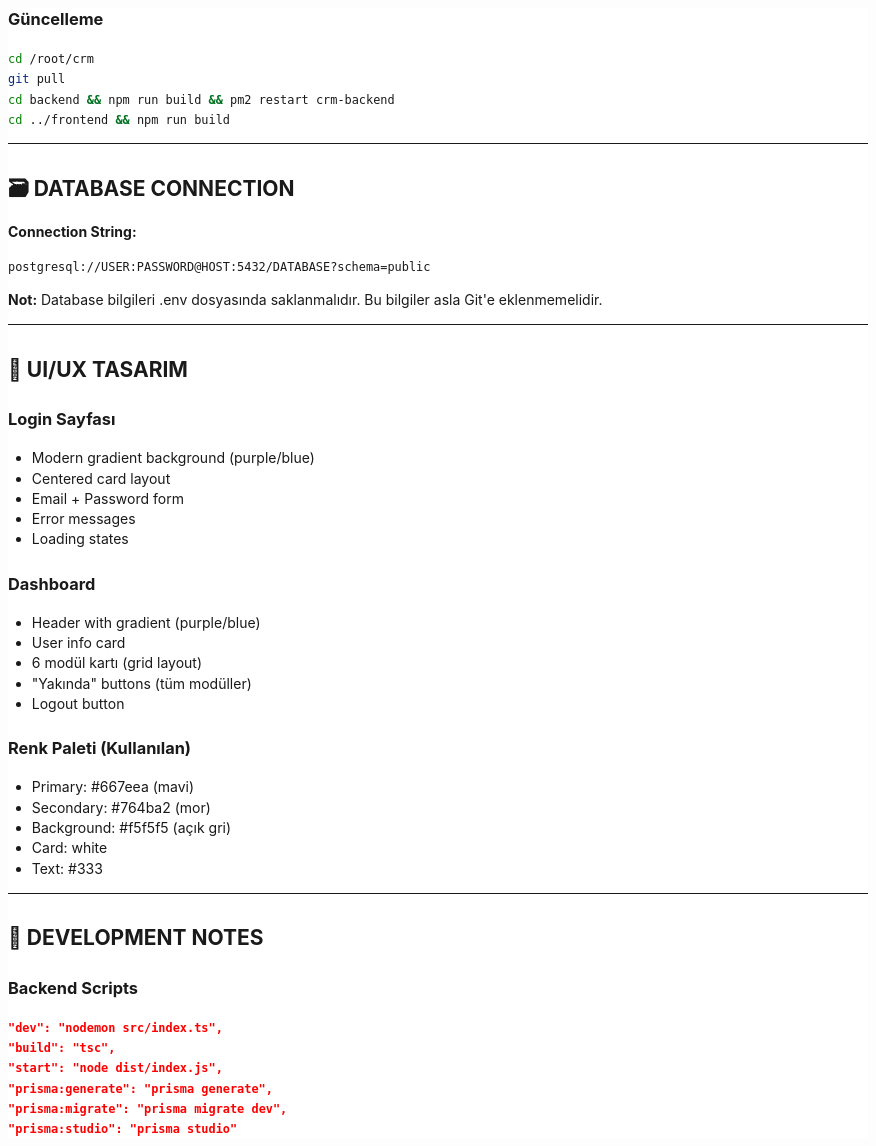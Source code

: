 ### Güncelleme
```bash
cd /root/crm
git pull
cd backend && npm run build && pm2 restart crm-backend
cd ../frontend && npm run build
```

---

## 🗃️ DATABASE CONNECTION

**Connection String:**
```
postgresql://USER:PASSWORD@HOST:5432/DATABASE?schema=public
```

**Not:** Database bilgileri .env dosyasında saklanmalıdır. Bu bilgiler asla Git'e eklenmemelidir.

---

## 🎨 UI/UX TASARIM

### Login Sayfası
- Modern gradient background (purple/blue)
- Centered card layout
- Email + Password form
- Error messages
- Loading states

### Dashboard
- Header with gradient (purple/blue)
- User info card
- 6 modül kartı (grid layout)
- "Yakında" buttons (tüm modüller)
- Logout button

### Renk Paleti (Kullanılan)
- Primary: #667eea (mavi)
- Secondary: #764ba2 (mor)
- Background: #f5f5f5 (açık gri)
- Card: white
- Text: #333

---

## 🔧 DEVELOPMENT NOTES

### Backend Scripts
```json
"dev": "nodemon src/index.ts",
"build": "tsc",
"start": "node dist/index.js",
"prisma:generate": "prisma generate",
"prisma:migrate": "prisma migrate dev",
"prisma:studio": "prisma studio"
```
